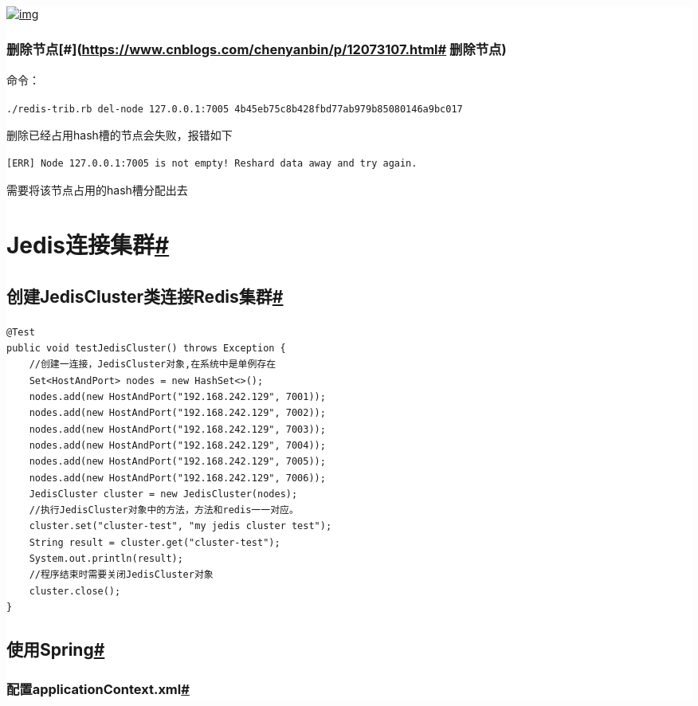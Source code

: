 [![img](https://img2018.cnblogs.com/i-beta/1504448/201912/1504448-20191224153929003-1319930718.png)](https://img2018.cnblogs.com/i-beta/1504448/201912/1504448-20191224153929003-1319930718.png)

 

###  删除节点[#](https://www.cnblogs.com/chenyanbin/p/12073107.html# 删除节点)

命令：

```
./redis-trib.rb del-node 127.0.0.1:7005 4b45eb75c8b428fbd77ab979b85080146a9bc017
```

删除已经占用hash槽的节点会失败，报错如下

```
[ERR] Node 127.0.0.1:7005 is not empty! Reshard data away and try again.
```

需要将该节点占用的hash槽分配出去

# Jedis连接集群[#](https://www.cnblogs.com/chenyanbin/p/12073107.html#jedis连接集群)

## 创建JedisCluster类连接Redis集群[#](https://www.cnblogs.com/chenyanbin/p/12073107.html#创建jediscluster类连接redis集群)

```
@Test
public void testJedisCluster() throws Exception {
    //创建一连接，JedisCluster对象,在系统中是单例存在
    Set<HostAndPort> nodes = new HashSet<>();
    nodes.add(new HostAndPort("192.168.242.129", 7001));
    nodes.add(new HostAndPort("192.168.242.129", 7002));
    nodes.add(new HostAndPort("192.168.242.129", 7003));
    nodes.add(new HostAndPort("192.168.242.129", 7004));
    nodes.add(new HostAndPort("192.168.242.129", 7005));
    nodes.add(new HostAndPort("192.168.242.129", 7006));
    JedisCluster cluster = new JedisCluster(nodes);
    //执行JedisCluster对象中的方法，方法和redis一一对应。
    cluster.set("cluster-test", "my jedis cluster test");
    String result = cluster.get("cluster-test");
    System.out.println(result);
    //程序结束时需要关闭JedisCluster对象
    cluster.close();
}
```

## 使用Spring[#](https://www.cnblogs.com/chenyanbin/p/12073107.html#使用spring)

### 配置applicationContext.xml[#](https://www.cnblogs.com/chenyanbin/p/12073107.html#配置applicationcontext.xml)
